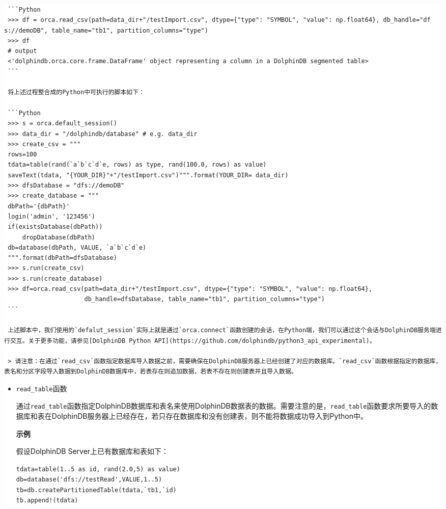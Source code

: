      ```Python
     >>> df = orca.read_csv(path=data_dir+"/testImport.csv", dtype={"type": "SYMBOL", "value": np.float64}, db_handle="dfs://demoDB", table_name="tb1", partition_columns="type")
     >>> df
     # output
     <'dolphindb.orca.core.frame.DataFrame' object representing a column in a DolphinDB segmented table>
     ```    
    
     将上述过程整合成的Python中可执行的脚本如下：
     
     ```Python
     >>> s = orca.default_session()
     >>> data_dir = "/dolphindb/database" # e.g. data_dir
     >>> create_csv = """
     rows=100
     tdata=table(rand(`a`b`c`d`e, rows) as type, rand(100.0, rows) as value)
     saveText(tdata, "{YOUR_DIR}"+"/testImport.csv")""".format(YOUR_DIR= data_dir)
     >>> dfsDatabase = "dfs://demoDB"
     >>> create_database = """
     dbPath='{dbPath}'
     login('admin', '123456')
     if(existsDatabase(dbPath))
         dropDatabase(dbPath)
     db=database(dbPath, VALUE, `a`b`c`d`e)
     """.format(dbPath=dfsDatabase)
     >>> s.run(create_csv)
     >>> s.run(create_database)
     >>> df=orca.read_csv(path=data_dir+"/testImport.csv", dtype={"type": "SYMBOL", "value": np.float64},
                          db_handle=dfsDatabase, table_name="tb1", partition_columns="type")
     ```       

     上述脚本中，我们使用的`defalut_session`实际上就是通过`orca.connect`函数创建的会话，在Python端，我们可以通过这个会话与DolphinDB服务端进行交互。关于更多功能，请参见[DolphinDB Python API](https://github.com/dolphindb/python3_api_experimental)。

     > 请注意：在通过`read_csv`函数指定数据库导入数据之前，需要确保在DolphinDB服务器上已经创建了对应的数据库。`read_csv`函数根据指定的数据库，表名和分区字段导入数据到DolphinDB数据库中，若表存在则追加数据，若表不存在则创建表并且导入数据。

  - `read_table`函数

    通过`read_table`函数指定DolphinDB数据库和表名来使用DolphinDB数据表的数据。需要注意的是，`read_table`函数要求所要导入的数据库和表在DolphinDB服务器上已经存在，若只存在数据库和没有创建表，则不能将数据成功导入到Python中。

    **示例**
    
    假设DolphinDB Server上已有数据库和表如下：
    
    ```dolphindb
    tdata=table(1..5 as id, rand(2.0,5) as value)
    db=database('dfs://testRead',VALUE,1..5)
    tb=db.createPartitionedTable(tdata,`tb1,`id)
    tb.append!(tdata)
    ```
    